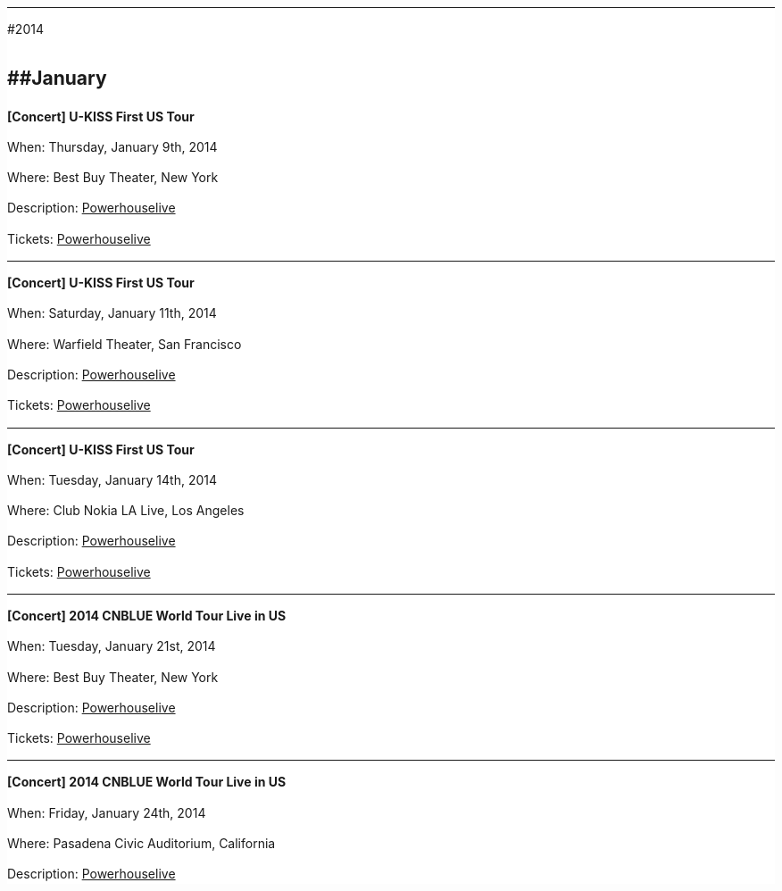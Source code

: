 
----

#2014

##January
----

**[Concert] U-KISS First US Tour**

When: Thursday, January 9th, 2014

Where: Best Buy Theater, New York

Description: [Powerhouselive](http://www.powerhouselive.net/Page-UKISS_84.aspx)

Tickets: [Powerhouselive](http://www.powerhouselive.net/Product-UKISS---NY_72.aspx)

----

**[Concert] U-KISS First US Tour**

When: Saturday, January 11th, 2014

Where: Warfield Theater, San Francisco

Description: [Powerhouselive](http://www.powerhouselive.net/Page-UKISS_84.aspx)

Tickets: [Powerhouselive](http://www.powerhouselive.net/Product-UKISS---SF_73.aspx)

----

**[Concert] U-KISS First US Tour**

When: Tuesday, January 14th, 2014

Where: Club Nokia LA Live, Los Angeles

Description: [Powerhouselive](http://www.powerhouselive.net/Page-UKISS_84.aspx)

Tickets: [Powerhouselive](http://www.powerhouselive.net/Product-UKISS---LA_74.aspx)

----

**[Concert] 2014 CNBLUE World Tour Live in US**

When: Tuesday, January 21st, 2014

Where: Best Buy Theater, New York

Description: [Powerhouselive](http://www.powerhouselive.net/Page-CNBLUE_85.aspx)

Tickets: [Powerhouselive](http://www.powerhouselive.net/Product-CNBLUE---NY_75.aspx)

----

**[Concert] 2014 CNBLUE World Tour Live in US**

When: Friday, January 24th, 2014

Where: Pasadena Civic Auditorium, California

Description: [Powerhouselive](http://www.powerhouselive.net/Page-CNBLUE_85.aspx)
